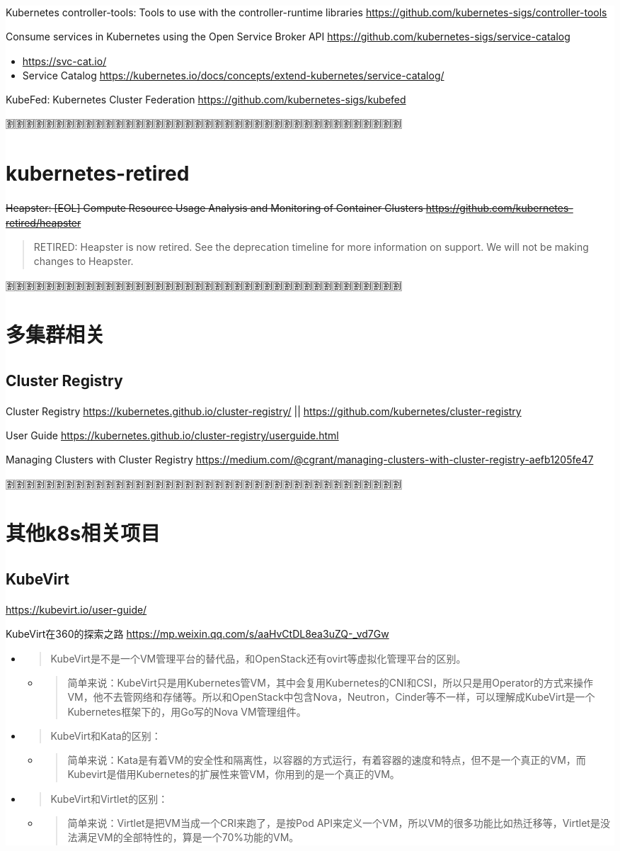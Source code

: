 Kubernetes controller-tools: Tools to use with the controller-runtime libraries https://github.com/kubernetes-sigs/controller-tools

Consume services in Kubernetes using the Open Service Broker API https://github.com/kubernetes-sigs/service-catalog
- https://svc-cat.io/
- Service Catalog https://kubernetes.io/docs/concepts/extend-kubernetes/service-catalog/

KubeFed: Kubernetes Cluster Federation https://github.com/kubernetes-sigs/kubefed

:u5272::u5272::u5272::u5272::u5272::u5272::u5272::u5272::u5272::u5272::u5272::u5272::u5272::u5272::u5272::u5272::u5272::u5272::u5272::u5272::u5272::u5272::u5272::u5272::u5272::u5272::u5272::u5272::u5272::u5272::u5272::u5272::u5272::u5272::u5272::u5272::u5272::u5272::u5272::u5272:

# kubernetes-retired

~~Heapster: [EOL] Compute Resource Usage Analysis and Monitoring of Container Clusters https://github.com/kubernetes-retired/heapster~~
> RETIRED: Heapster is now retired. See the deprecation timeline for more information on support. We will not be making changes to Heapster.

:u5272::u5272::u5272::u5272::u5272::u5272::u5272::u5272::u5272::u5272::u5272::u5272::u5272::u5272::u5272::u5272::u5272::u5272::u5272::u5272::u5272::u5272::u5272::u5272::u5272::u5272::u5272::u5272::u5272::u5272::u5272::u5272::u5272::u5272::u5272::u5272::u5272::u5272::u5272::u5272:

# 多集群相关

## Cluster Registry

Cluster Registry https://kubernetes.github.io/cluster-registry/ || https://github.com/kubernetes/cluster-registry

User Guide https://kubernetes.github.io/cluster-registry/userguide.html

Managing Clusters with Cluster Registry https://medium.com/@cgrant/managing-clusters-with-cluster-registry-aefb1205fe47

:u5272::u5272::u5272::u5272::u5272::u5272::u5272::u5272::u5272::u5272::u5272::u5272::u5272::u5272::u5272::u5272::u5272::u5272::u5272::u5272::u5272::u5272::u5272::u5272::u5272::u5272::u5272::u5272::u5272::u5272::u5272::u5272::u5272::u5272::u5272::u5272::u5272::u5272::u5272::u5272:

# 其他k8s相关项目

## KubeVirt

https://kubevirt.io/user-guide/

KubeVirt在360的探索之路 https://mp.weixin.qq.com/s/aaHvCtDL8ea3uZQ-_vd7Gw
- > KubeVirt是不是一个VM管理平台的替代品，和OpenStack还有ovirt等虚拟化管理平台的区别。
  * > 简单来说：KubeVirt只是用Kubernetes管VM，其中会复用Kubernetes的CNI和CSI，所以只是用Operator的方式来操作VM，他不去管网络和存储等。所以和OpenStack中包含Nova，Neutron，Cinder等不一样，可以理解成KubeVirt是一个Kubernetes框架下的，用Go写的Nova VM管理组件。
- > KubeVirt和Kata的区别：
  * > 简单来说：Kata是有着VM的安全性和隔离性，以容器的方式运行，有着容器的速度和特点，但不是一个真正的VM，而Kubevirt是借用Kubernetes的扩展性来管VM，你用到的是一个真正的VM。
- > KubeVirt和Virtlet的区别：
  * > 简单来说：Virtlet是把VM当成一个CRI来跑了，是按Pod API来定义一个VM，所以VM的很多功能比如热迁移等，Virtlet是没法满足VM的全部特性的，算是一个70%功能的VM。
